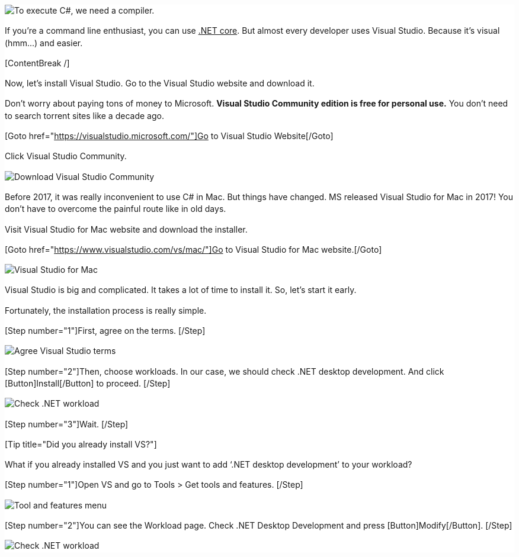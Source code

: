 ![To execute C#, we need a compiler.](/img/cs4j/csharp-compiler.png)

If you’re a command line enthusiast, you can use [.NET core](https://www.microsoft.com/net/learn/get-started/windows). But almost every developer uses Visual Studio. Because it’s visual (hmm...) and easier. 

[ContentBreak /]

Now, let’s install Visual Studio. Go to the Visual Studio website and download it. 

Don’t worry about paying tons of money to Microsoft. **Visual Studio Community edition is free for personal use.** You don’t need to search torrent sites like a decade ago. 

[Goto href="https://visualstudio.microsoft.com/"]Go to Visual Studio Website[/Goto]

Click Visual Studio Community. 

![Download Visual Studio Community](/img/cs4j/download-visual-studio-community.png)

Before 2017, it was really inconvenient to use C# in Mac. But things have changed. MS released Visual Studio for Mac in 2017! You don’t have to overcome the painful route like in old days. 

Visit Visual Studio for Mac website and download the installer. 

[Goto href="https://www.visualstudio.com/vs/mac/"]Go to Visual Studio for Mac website.[/Goto]

![Visual Studio for Mac](/img/cs4j/vs-mac.png)

Visual Studio is big and complicated. It takes a lot of time to install it. So, let’s start it early. 

Fortunately, the installation process is really simple. 

[Step number="1"]First, agree on the terms. [/Step]

![Agree Visual Studio terms](/img/cs4j/agree-the-terms.png)

[Step number="2"]Then, choose workloads. In our case, we should check .NET desktop development. And click [Button]Install[/Button] to proceed. [/Step]

![Check .NET workload](/img/cs4j/vs-install.png)

[Step number="3"]Wait. [/Step]

<div id="modify-vs">
[Tip title="Did you already install VS?"]

What if you already installed VS and you just want to add ‘.NET desktop development’ to your workload? 

[Step number="1"]Open VS and go to Tools > Get tools and features. [/Step]

![Tool and features menu](/img/cs4j/tools-and-features-menu.png)

[Step number="2"]You can see the Workload page. Check .NET Desktop Development and press [Button]Modify[/Button]. [/Step]

![Check .NET workload](/img/cs4j/check-csharp-workload.png)
